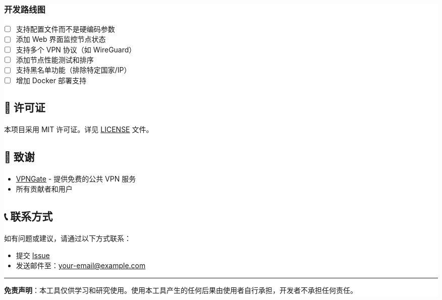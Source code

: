 ### 开发路线图
- [ ] 支持配置文件而不是硬编码参数
- [ ] 添加 Web 界面监控节点状态
- [ ] 支持多个 VPN 协议（如 WireGuard）
- [ ] 添加节点性能测试和排序
- [ ] 支持黑名单功能（排除特定国家/IP）
- [ ] 增加 Docker 部署支持

## 📄 许可证

本项目采用 MIT 许可证。详见 [LICENSE](LICENSE) 文件。

## 🙏 致谢

- [VPNGate](https://www.vpngate.net/) - 提供免费的公共 VPN 服务
- 所有贡献者和用户

## 📞 联系方式

如有问题或建议，请通过以下方式联系：
- 提交 [Issue](https://github.com/your-repo/issues)
- 发送邮件至：your-email@example.com

---

**免责声明**：本工具仅供学习和研究使用。使用本工具产生的任何后果由使用者自行承担，开发者不承担任何责任。
